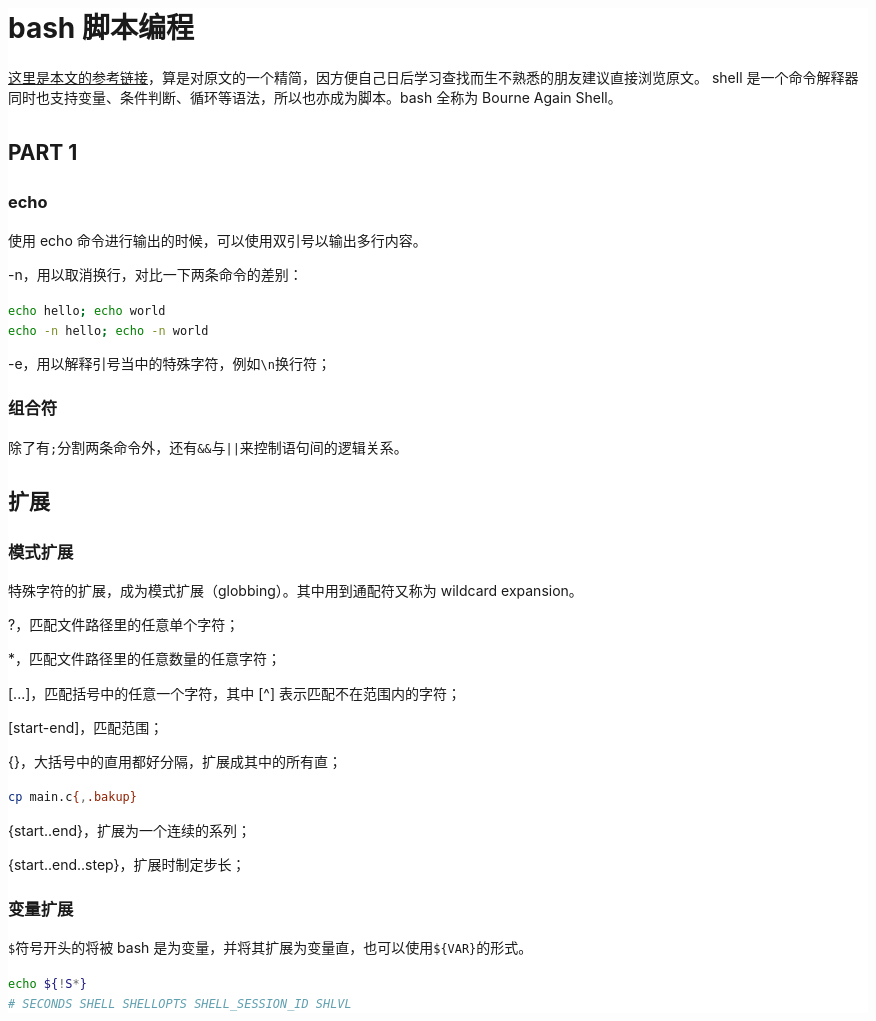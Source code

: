 bash 脚本编程
======

[这里是本文的参考链接](https://github.com/wangdoc/bash-tutorial)，算是对原文的一个精简，因方便自己日后学习查找而生不熟悉的朋友建议直接浏览原文。
shell 是一个命令解释器同时也支持变量、条件判断、循环等语法，所以也亦成为脚本。bash 全称为 Bourne Again Shell。

## PART 1

### echo

使用 echo 命令进行输出的时候，可以使用双引号以输出多行内容。

-n，用以取消换行，对比一下两条命令的差别：

```bash
echo hello; echo world
echo -n hello; echo -n world
```

-e，用以解释引号当中的特殊字符，例如`\n`换行符；

### 组合符

除了有`;`分割两条命令外，还有`&&`与`||`来控制语句间的逻辑关系。

## 扩展

### 模式扩展

特殊字符的扩展，成为模式扩展（globbing）。其中用到通配符又称为 wildcard expansion。

?，匹配文件路径里的任意单个字符；

*，匹配文件路径里的任意数量的任意字符；

[...]，匹配括号中的任意一个字符，其中 [^] 表示匹配不在范围内的字符；

[start-end]，匹配范围；

{}，大括号中的直用都好分隔，扩展成其中的所有直；

```bash
cp main.c{,.bakup}
```

{start..end}，扩展为一个连续的系列；

{start..end..step}，扩展时制定步长；

### 变量扩展

`$`符号开头的将被 bash 是为变量，并将其扩展为变量直，也可以使用`${VAR}`的形式。

```bash
echo ${!S*}
# SECONDS SHELL SHELLOPTS SHELL_SESSION_ID SHLVL
```
